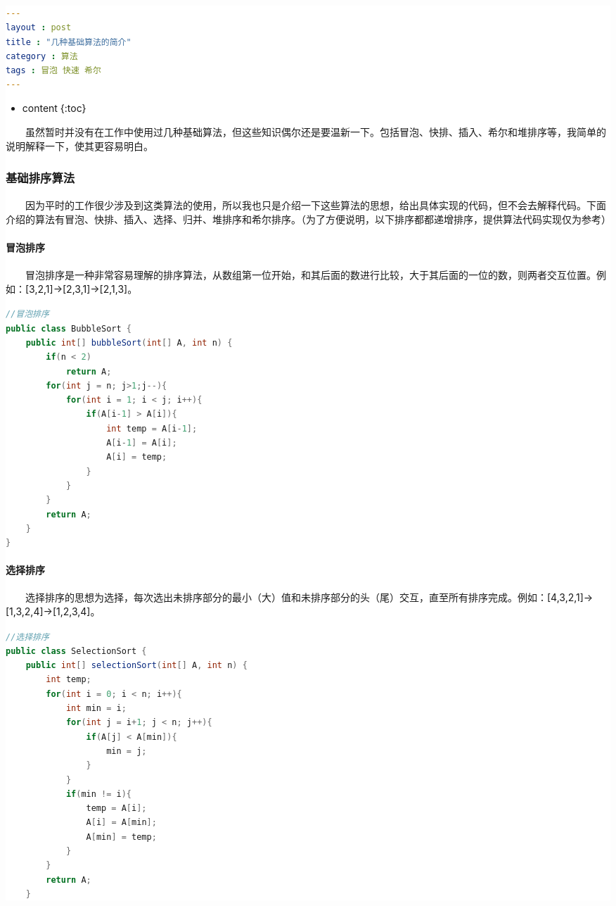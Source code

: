 ```yaml
---
layout : post
title : "几种基础算法的简介"
category : 算法
tags : 冒泡 快速 希尔
---
```

* content
{:toc}

　　虽然暂时并没有在工作中使用过几种基础算法，但这些知识偶尔还是要温新一下。包括冒泡、快排、插入、希尔和堆排序等，我简单的说明解释一下，使其更容易明白。


### 基础排序算法

　　因为平时的工作很少涉及到这类算法的使用，所以我也只是介绍一下这些算法的思想，给出具体实现的代码，但不会去解释代码。下面介绍的算法有冒泡、快排、插入、选择、归并、堆排序和希尔排序。（为了方便说明，以下排序都都递增排序，提供算法代码实现仅为参考）

#### 冒泡排序

　　冒泡排序是一种非常容易理解的排序算法，从数组第一位开始，和其后面的数进行比较，大于其后面的一位的数，则两者交互位置。例如：[3,2,1]-&gt;[2,3,1]-&gt;[2,1,3]。

```java
//冒泡排序
public class BubbleSort {
    public int[] bubbleSort(int[] A, int n) {
        if(n < 2)
            return A;
        for(int j = n; j>1;j--){
            for(int i = 1; i < j; i++){
	            if(A[i-1] > A[i]){
	                int temp = A[i-1];
	                A[i-1] = A[i];
	                A[i] = temp;
	            }
        	}
        }
        return A;
    }
}
```

#### 选择排序

　　选择排序的思想为选择，每次选出未排序部分的最小（大）值和未排序部分的头（尾）交互，直至所有排序完成。例如：[4,3,2,1]-&gt;[1,3,2,4]-&gt;[1,2,3,4]。

```java
//选择排序
public class SelectionSort {
    public int[] selectionSort(int[] A, int n) {
        int temp;
        for(int i = 0; i < n; i++){
            int min = i;
            for(int j = i+1; j < n; j++){
                if(A[j] < A[min]){
                    min = j;
                }
            }
            if(min != i){
                temp = A[i];
                A[i] = A[min];
                A[min] = temp;
            }
        }
        return A;
    }
```